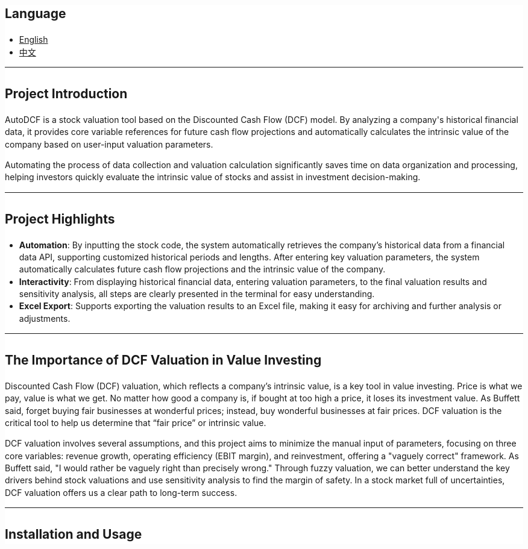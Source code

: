 ## Language
- [English](README.md)
- [中文](README_zh.md)

---

## **Project Introduction**

AutoDCF is a stock valuation tool based on the Discounted Cash Flow (DCF) model. By analyzing a company's historical financial data, it provides core variable references for future cash flow projections and automatically calculates the intrinsic value of the company based on user-input valuation parameters.

Automating the process of data collection and valuation calculation significantly saves time on data organization and processing, helping investors quickly evaluate the intrinsic value of stocks and assist in investment decision-making.

---

## **Project Highlights**

- **Automation**: By inputting the stock code, the system automatically retrieves the company’s historical data from a financial data API, supporting customized historical periods and lengths. After entering key valuation parameters, the system automatically calculates future cash flow projections and the intrinsic value of the company.
- **Interactivity**: From displaying historical financial data, entering valuation parameters, to the final valuation results and sensitivity analysis, all steps are clearly presented in the terminal for easy understanding.
- **Excel Export**: Supports exporting the valuation results to an Excel file, making it easy for archiving and further analysis or adjustments.

---

## **The Importance of DCF Valuation in Value Investing**

Discounted Cash Flow (DCF) valuation, which reflects a company’s intrinsic value, is a key tool in value investing. Price is what we pay, value is what we get. No matter how good a company is, if bought at too high a price, it loses its investment value. As Buffett said, forget buying fair businesses at wonderful prices; instead, buy wonderful businesses at fair prices. DCF valuation is the critical tool to help us determine that “fair price” or intrinsic value.

DCF valuation involves several assumptions, and this project aims to minimize the manual input of parameters, focusing on three core variables: revenue growth, operating efficiency (EBIT margin), and reinvestment, offering a "vaguely correct" framework. As Buffett said, "I would rather be vaguely right than precisely wrong." Through fuzzy valuation, we can better understand the key drivers behind stock valuations and use sensitivity analysis to find the margin of safety. In a stock market full of uncertainties, DCF valuation offers us a clear path to long-term success.

---

## **Installation and Usage**
